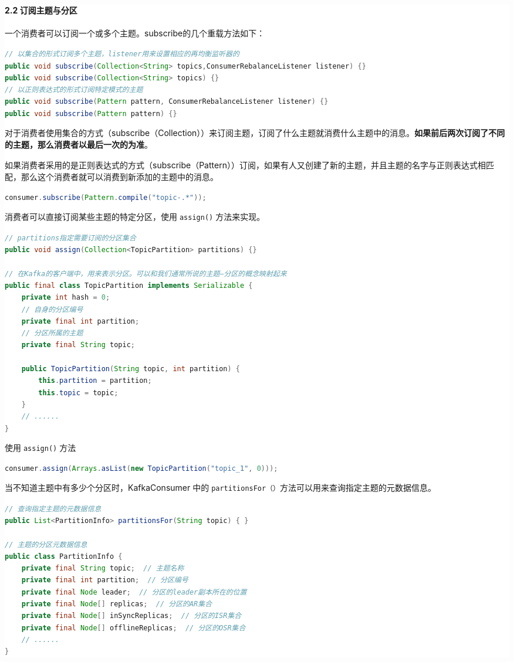 #### 2.2 订阅主题与分区

一个消费者可以订阅一个或多个主题。subscribe的几个重载方法如下：

```java
// 以集合的形式订阅多个主题，listener用来设置相应的再均衡监听器的
public void subscribe(Collection<String> topics,ConsumerRebalanceListener listener) {}
public void subscribe(Collection<String> topics) {}
// 以正则表达式的形式订阅特定模式的主题
public void subscribe(Pattern pattern, ConsumerRebalanceListener listener) {}
public void subscribe(Pattern pattern) {}
```

对于消费者使用集合的方式（subscribe（Collection））来订阅主题，订阅了什么主题就消费什么主题中的消息。**如果前后两次订阅了不同的主题，那么消费者以最后一次的为准**。

如果消费者采用的是正则表达式的方式（subscribe（Pattern））订阅，如果有人又创建了新的主题，并且主题的名字与正则表达式相匹配，那么这个消费者就可以消费到新添加的主题中的消息。

```java
consumer.subscribe(Pattern.compile("topic-.*"));
```

消费者可以直接订阅某些主题的特定分区，使用 `assign()` 方法来实现。

```java
// partitions指定需要订阅的分区集合
public void assign(Collection<TopicPartition> partitions) {}

// 在Kafka的客户端中，用来表示分区。可以和我们通常所说的主题—分区的概念映射起来
public final class TopicPartition implements Serializable {
    private int hash = 0;
    // 自身的分区编号
    private final int partition;
    // 分区所属的主题
    private final String topic;

    public TopicPartition(String topic, int partition) {
        this.partition = partition;
        this.topic = topic;
    }
    // ......
}    
```

使用 `assign()` 方法

```java
consumer.assign(Arrays.asList(new TopicPartition("topic_1", 0)));
```

当不知道主题中有多少个分区时，KafkaConsumer 中的 `partitionsFor（）`方法可以用来查询指定主题的元数据信息。

```java
// 查询指定主题的元数据信息
public List<PartitionInfo> partitionsFor(String topic) { }

// 主题的分区元数据信息
public class PartitionInfo {
    private final String topic;  // 主题名称
    private final int partition;  // 分区编号
    private final Node leader;  // 分区的leader副本所在的位置
    private final Node[] replicas;  // 分区的AR集合
    private final Node[] inSyncReplicas;  // 分区的ISR集合
    private final Node[] offlineReplicas;  // 分区的OSR集合
	// ......
}    
```
